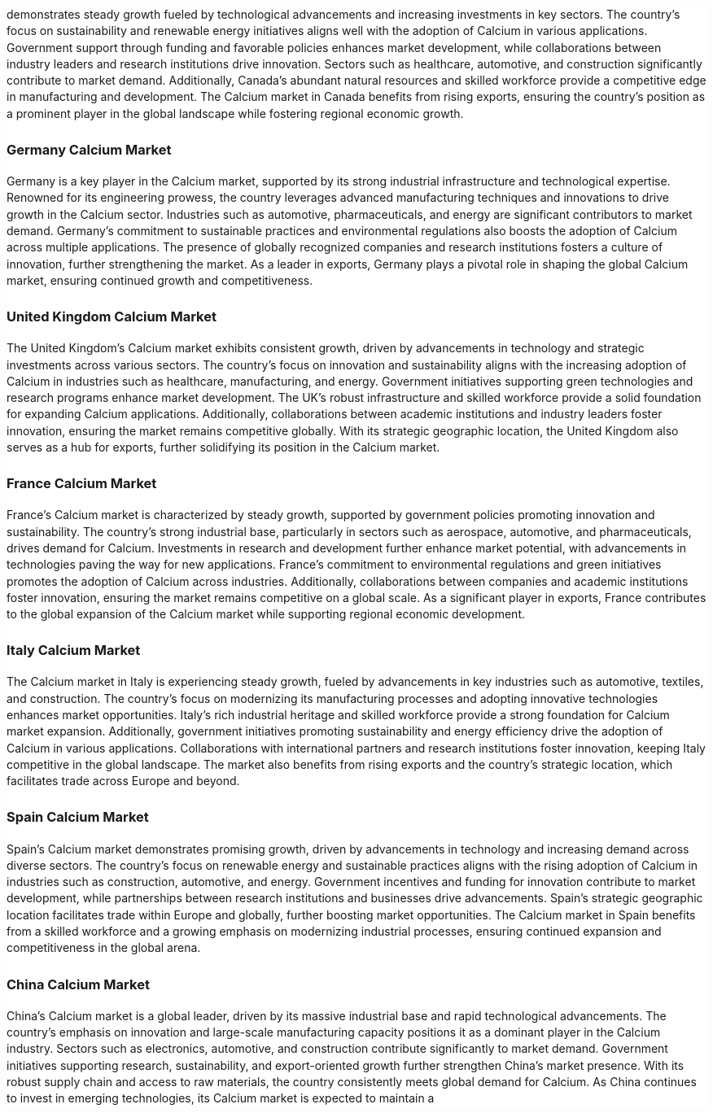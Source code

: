 demonstrates steady growth fueled by technological advancements and increasing investments in key sectors. The country&rsquo;s focus on sustainability and renewable energy initiatives aligns well with the adoption of Calcium in various applications. Government support through funding and favorable policies enhances market development, while collaborations between industry leaders and research institutions drive innovation. Sectors such as healthcare, automotive, and construction significantly contribute to market demand. Additionally, Canada&rsquo;s abundant natural resources and skilled workforce provide a competitive edge in manufacturing and development. The Calcium market in Canada benefits from rising exports, ensuring the country&rsquo;s position as a prominent player in the global landscape while fostering regional economic growth.</p><h3>Germany Calcium Market</h3><p>Germany is a key player in the Calcium market, supported by its strong industrial infrastructure and technological expertise. Renowned for its engineering prowess, the country leverages advanced manufacturing techniques and innovations to drive growth in the Calcium sector. Industries such as automotive, pharmaceuticals, and energy are significant contributors to market demand. Germany&rsquo;s commitment to sustainable practices and environmental regulations also boosts the adoption of Calcium across multiple applications. The presence of globally recognized companies and research institutions fosters a culture of innovation, further strengthening the market. As a leader in exports, Germany plays a pivotal role in shaping the global Calcium market, ensuring continued growth and competitiveness.</p><h3>United Kingdom Calcium Market</h3><p>The United Kingdom&rsquo;s Calcium market exhibits consistent growth, driven by advancements in technology and strategic investments across various sectors. The country&rsquo;s focus on innovation and sustainability aligns with the increasing adoption of Calcium in industries such as healthcare, manufacturing, and energy. Government initiatives supporting green technologies and research programs enhance market development. The UK&rsquo;s robust infrastructure and skilled workforce provide a solid foundation for expanding Calcium applications. Additionally, collaborations between academic institutions and industry leaders foster innovation, ensuring the market remains competitive globally. With its strategic geographic location, the United Kingdom also serves as a hub for exports, further solidifying its position in the Calcium market.</p><h3>France Calcium Market</h3><p>France&rsquo;s Calcium market is characterized by steady growth, supported by government policies promoting innovation and sustainability. The country&rsquo;s strong industrial base, particularly in sectors such as aerospace, automotive, and pharmaceuticals, drives demand for Calcium. Investments in research and development further enhance market potential, with advancements in technologies paving the way for new applications. France&rsquo;s commitment to environmental regulations and green initiatives promotes the adoption of Calcium across industries. Additionally, collaborations between companies and academic institutions foster innovation, ensuring the market remains competitive on a global scale. As a significant player in exports, France contributes to the global expansion of the Calcium market while supporting regional economic development.</p><h3>Italy Calcium Market</h3><p>The Calcium market in Italy is experiencing steady growth, fueled by advancements in key industries such as automotive, textiles, and construction. The country&rsquo;s focus on modernizing its manufacturing processes and adopting innovative technologies enhances market opportunities. Italy&rsquo;s rich industrial heritage and skilled workforce provide a strong foundation for Calcium market expansion. Additionally, government initiatives promoting sustainability and energy efficiency drive the adoption of Calcium in various applications. Collaborations with international partners and research institutions foster innovation, keeping Italy competitive in the global landscape. The market also benefits from rising exports and the country&rsquo;s strategic location, which facilitates trade across Europe and beyond.</p><h3>Spain Calcium Market</h3><p>Spain&rsquo;s Calcium market demonstrates promising growth, driven by advancements in technology and increasing demand across diverse sectors. The country&rsquo;s focus on renewable energy and sustainable practices aligns with the rising adoption of Calcium in industries such as construction, automotive, and energy. Government incentives and funding for innovation contribute to market development, while partnerships between research institutions and businesses drive advancements. Spain&rsquo;s strategic geographic location facilitates trade within Europe and globally, further boosting market opportunities. The Calcium market in Spain benefits from a skilled workforce and a growing emphasis on modernizing industrial processes, ensuring continued expansion and competitiveness in the global arena.</p><h3>China Calcium Market</h3><p>China&rsquo;s Calcium market is a global leader, driven by its massive industrial base and rapid technological advancements. The country&rsquo;s emphasis on innovation and large-scale manufacturing capacity positions it as a dominant player in the Calcium industry. Sectors such as electronics, automotive, and construction contribute significantly to market demand. Government initiatives supporting research, sustainability, and export-oriented growth further strengthen China&rsquo;s market presence. With its robust supply chain and access to raw materials, the country consistently meets global demand for Calcium. As China continues to invest in emerging technologies, its Calcium market is expected to maintain a